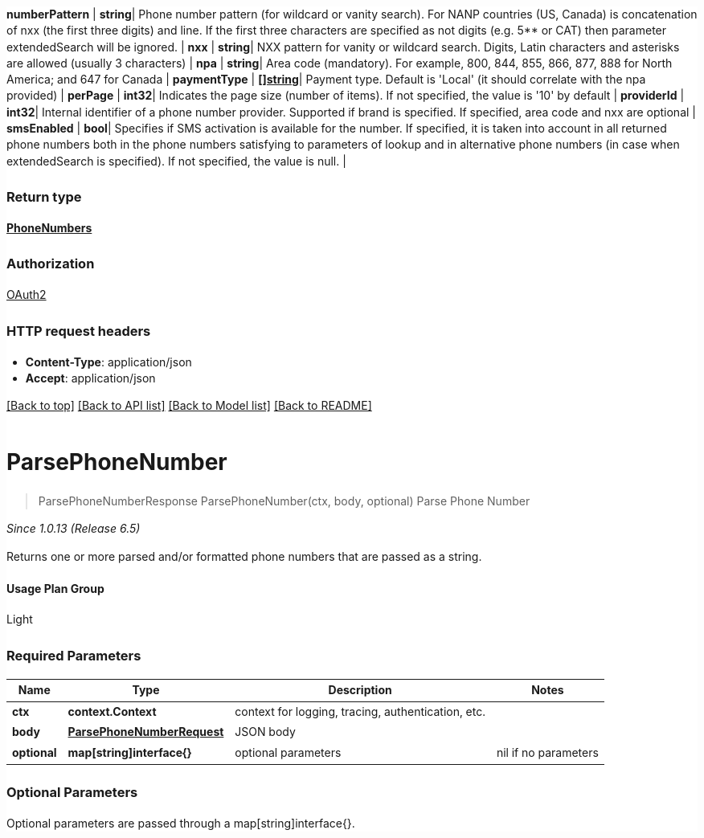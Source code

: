  **numberPattern** | **string**| Phone number pattern (for wildcard or vanity search). For NANP countries (US, Canada) is concatenation of nxx (the first three digits) and line. If the first three characters are specified as not digits (e.g. 5** or CAT) then parameter extendedSearch will be ignored. | 
 **nxx** | **string**| NXX pattern for vanity or wildcard search. Digits, Latin characters and asterisks are allowed (usually 3 characters) | 
 **npa** | **string**| Area code (mandatory). For example, 800, 844, 855, 866, 877, 888 for North America; and 647 for Canada | 
 **paymentType** | [**[]string**](string.md)| Payment type. Default is &#39;Local&#39; (it should correlate with the npa provided) | 
 **perPage** | **int32**| Indicates the page size (number of items). If not specified, the value is &#39;10&#39; by default | 
 **providerId** | **int32**| Internal identifier of a phone number provider. Supported if brand is specified. If specified, area code and nxx are optional | 
 **smsEnabled** | **bool**| Specifies if SMS activation is available for the number. If specified, it is taken into account in all returned phone numbers both in the phone numbers satisfying to parameters of lookup and in alternative phone numbers (in case when extendedSearch is specified). If not specified, the value is null. | 

### Return type

[**PhoneNumbers**](PhoneNumbers.md)

### Authorization

[OAuth2](../README.md#OAuth2)

### HTTP request headers

 - **Content-Type**: application/json
 - **Accept**: application/json

[[Back to top]](#) [[Back to API list]](../README.md#documentation-for-api-endpoints) [[Back to Model list]](../README.md#documentation-for-models) [[Back to README]](../README.md)

# **ParsePhoneNumber**
> ParsePhoneNumberResponse ParsePhoneNumber(ctx, body, optional)
Parse Phone Number

<p style='font-style:italic;'>Since 1.0.13 (Release 6.5)</p><p>Returns one or more parsed and/or formatted phone numbers that are passed as a string.</p><h4>Usage Plan Group</h4><p>Light</p>

### Required Parameters

Name | Type | Description  | Notes
------------- | ------------- | ------------- | -------------
 **ctx** | **context.Context** | context for logging, tracing, authentication, etc.
  **body** | [**ParsePhoneNumberRequest**](ParsePhoneNumberRequest.md)| JSON body | 
 **optional** | **map[string]interface{}** | optional parameters | nil if no parameters

### Optional Parameters
Optional parameters are passed through a map[string]interface{}.
